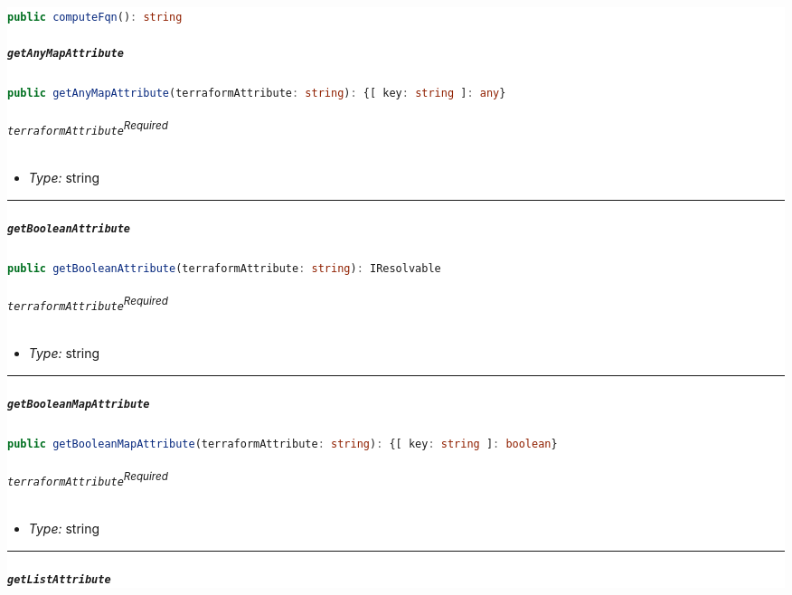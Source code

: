 ```typescript
public computeFqn(): string
```

##### `getAnyMapAttribute` <a name="getAnyMapAttribute" id="@cdktf/provider-cloudflare.zeroTrustDlpEntry.ZeroTrustDlpEntryVariantOutputReference.getAnyMapAttribute"></a>

```typescript
public getAnyMapAttribute(terraformAttribute: string): {[ key: string ]: any}
```

###### `terraformAttribute`<sup>Required</sup> <a name="terraformAttribute" id="@cdktf/provider-cloudflare.zeroTrustDlpEntry.ZeroTrustDlpEntryVariantOutputReference.getAnyMapAttribute.parameter.terraformAttribute"></a>

- *Type:* string

---

##### `getBooleanAttribute` <a name="getBooleanAttribute" id="@cdktf/provider-cloudflare.zeroTrustDlpEntry.ZeroTrustDlpEntryVariantOutputReference.getBooleanAttribute"></a>

```typescript
public getBooleanAttribute(terraformAttribute: string): IResolvable
```

###### `terraformAttribute`<sup>Required</sup> <a name="terraformAttribute" id="@cdktf/provider-cloudflare.zeroTrustDlpEntry.ZeroTrustDlpEntryVariantOutputReference.getBooleanAttribute.parameter.terraformAttribute"></a>

- *Type:* string

---

##### `getBooleanMapAttribute` <a name="getBooleanMapAttribute" id="@cdktf/provider-cloudflare.zeroTrustDlpEntry.ZeroTrustDlpEntryVariantOutputReference.getBooleanMapAttribute"></a>

```typescript
public getBooleanMapAttribute(terraformAttribute: string): {[ key: string ]: boolean}
```

###### `terraformAttribute`<sup>Required</sup> <a name="terraformAttribute" id="@cdktf/provider-cloudflare.zeroTrustDlpEntry.ZeroTrustDlpEntryVariantOutputReference.getBooleanMapAttribute.parameter.terraformAttribute"></a>

- *Type:* string

---

##### `getListAttribute` <a name="getListAttribute" id="@cdktf/provider-cloudflare.zeroTrustDlpEntry.ZeroTrustDlpEntryVariantOutputReference.getListAttribute"></a>
